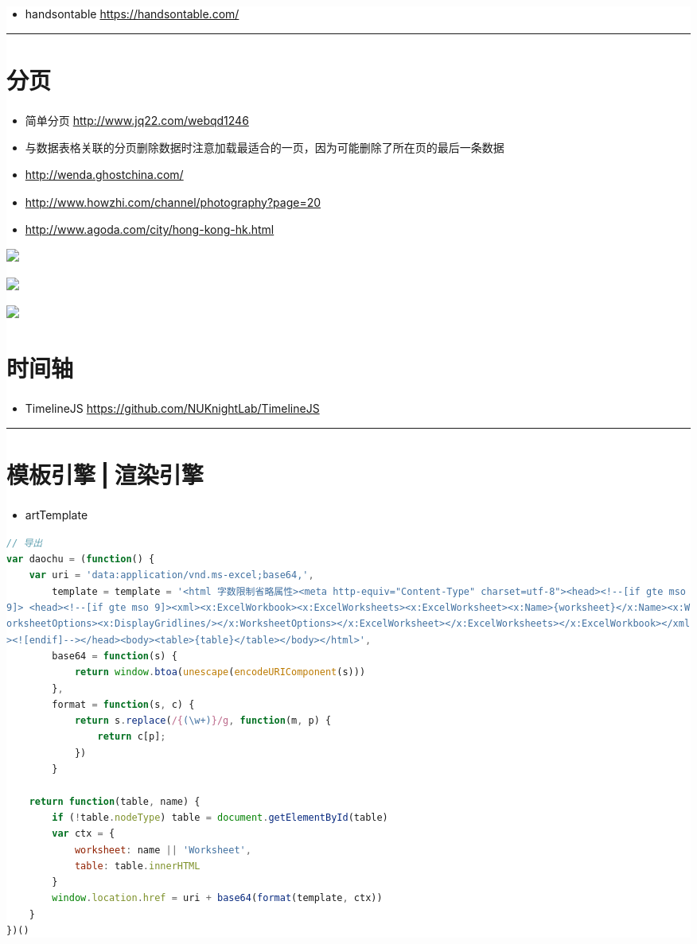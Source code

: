 - handsontable <https://handsontable.com/>

--------------------------------------------------------------------------------

# 分页

- 简单分页 <http://www.jq22.com/webqd1246>

- 与数据表格关联的分页删除数据时注意加载最适合的一页，因为可能删除了所在页的最后一条数据

- <http://wenda.ghostchina.com/>

- <http://www.howzhi.com/channel/photography?page=20>

- <http://www.agoda.com/city/hong-kong-hk.html>

![](http://img.blog.csdn.net/20160624154003214)

![](http://img.blog.csdn.net/20160624154018542)

![](http://img.blog.csdn.net/20160624154027476)

# 时间轴

- TimelineJS <https://github.com/NUKnightLab/TimelineJS>

--------------------------------------------------------------------------------

# 模板引擎 | 渲染引擎

- artTemplate

```javascript
// 导出
var daochu = (function() {
    var uri = 'data:application/vnd.ms-excel;base64,',
        template = template = '<html 字数限制省略属性><meta http-equiv="Content-Type" charset=utf-8"><head><!--[if gte mso 9]> <head><!--[if gte mso 9]><xml><x:ExcelWorkbook><x:ExcelWorksheets><x:ExcelWorksheet><x:Name>{worksheet}</x:Name><x:WorksheetOptions><x:DisplayGridlines/></x:WorksheetOptions></x:ExcelWorksheet></x:ExcelWorksheets></x:ExcelWorkbook></xml><![endif]--></head><body><table>{table}</table></body></html>',
        base64 = function(s) {
            return window.btoa(unescape(encodeURIComponent(s)))
        },
        format = function(s, c) {
            return s.replace(/{(\w+)}/g, function(m, p) {
                return c[p];
            })
        }

    return function(table, name) {
        if (!table.nodeType) table = document.getElementById(table)
        var ctx = {
            worksheet: name || 'Worksheet',
            table: table.innerHTML
        }
        window.location.href = uri + base64(format(template, ctx))
    }
})()
```
